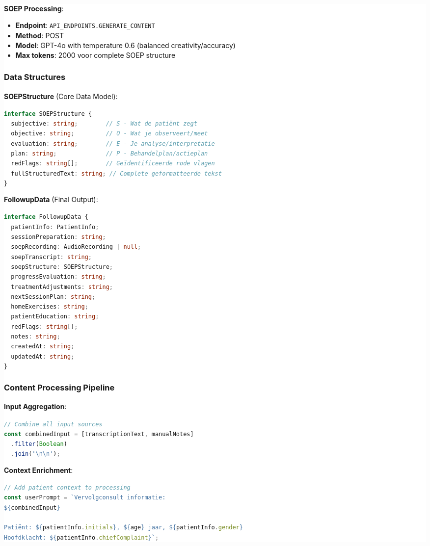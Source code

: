 **SOEP Processing**:  
- **Endpoint**: `API_ENDPOINTS.GENERATE_CONTENT`
- **Method**: POST
- **Model**: GPT-4o with temperature 0.6 (balanced creativity/accuracy)
- **Max tokens**: 2000 voor complete SOEP structure

### Data Structures

**SOEPStructure** (Core Data Model):
```typescript
interface SOEPStructure {
  subjective: string;        // S - Wat de patiënt zegt
  objective: string;         // O - Wat je observeert/meet  
  evaluation: string;        // E - Je analyse/interpretatie
  plan: string;              // P - Behandelplan/actieplan
  redFlags: string[];        // Geïdentificeerde rode vlagen
  fullStructuredText: string; // Complete geformatteerde tekst
}
```

**FollowupData** (Final Output):
```typescript
interface FollowupData {
  patientInfo: PatientInfo;
  sessionPreparation: string;
  soepRecording: AudioRecording | null;
  soepTranscript: string;
  soepStructure: SOEPStructure;
  progressEvaluation: string;
  treatmentAdjustments: string; 
  nextSessionPlan: string;
  homeExercises: string;
  patientEducation: string;
  redFlags: string[];
  notes: string;
  createdAt: string;
  updatedAt: string;
}
```

### Content Processing Pipeline

**Input Aggregation**:
```typescript
// Combine all input sources
const combinedInput = [transcriptionText, manualNotes]
  .filter(Boolean)
  .join('\n\n');
```

**Context Enrichment**:
```typescript  
// Add patient context to processing
const userPrompt = `Vervolgconsult informatie:
${combinedInput}

Patiënt: ${patientInfo.initials}, ${age} jaar, ${patientInfo.gender}
Hoofdklacht: ${patientInfo.chiefComplaint}`;
```
